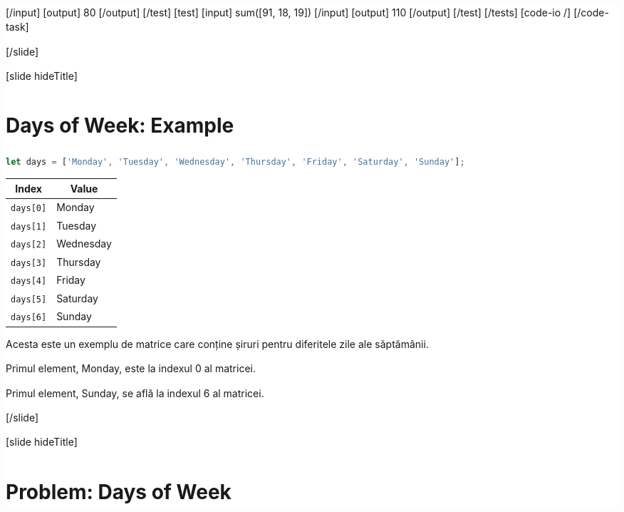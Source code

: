 [/input]
[output]
80
[/output]
[/test]
[test]
[input]
sum([91, 18, 19])
[/input]
[output]
110
[/output]
[/test]
[/tests]
[code-io /]
[/code-task]

[/slide]

[slide hideTitle]
# Days of Week: Example

```js
let days = ['Monday', 'Tuesday', 'Wednesday', 'Thursday', 'Friday', 'Saturday', 'Sunday'];
```

|**Index**|**Value**|
|---|---|
|`days[0]`|Monday|
|`days[1]`|Tuesday|
|`days[2]`|Wednesday|
|`days[3]`|Thursday|
|`days[4]`|Friday|
|`days[5]`|Saturday|
|`days[6]`|Sunday|

Acesta este un exemplu de matrice care conține șiruri pentru diferitele zile ale săptămânii.

Primul element, Monday, este la indexul 0 al matricei.

Primul element, Sunday, se află la indexul 6 al matricei.

[/slide]

[slide hideTitle]
# Problem: Days of Week

